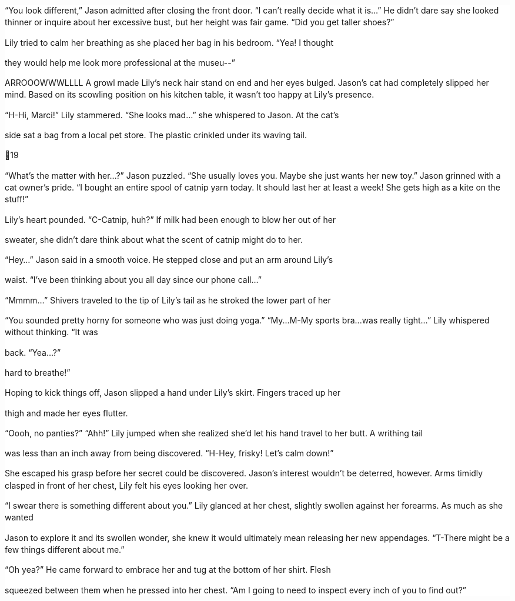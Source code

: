 “You look different,” Jason admitted after closing the front door. “I can’t really decide
what it is…” He didn’t dare say she looked thinner or inquire about her excessive bust, but her
height was fair game. “Did you get taller shoes?”

Lily tried to calm her breathing as she placed her bag in his bedroom. “Yea! I thought

they would help me look more professional at the museu--”

ARROOOWWWLLLL
A growl made Lily’s neck hair stand on end and her eyes bulged. Jason’s cat had
completely slipped her mind. Based on its scowling position on his kitchen table, it wasn’t too
happy at Lily’s presence.

“H-Hi, Marci!” Lily stammered. “She looks mad…” she whispered to Jason. At the cat’s

side sat a bag from a local pet store. The plastic crinkled under its waving tail.

19

“What’s the matter with her…?” Jason puzzled. “She usually loves you. Maybe she just
wants her new toy.” Jason grinned with a cat owner’s pride. “I bought an entire spool of catnip
yarn today. It should last her at least a week! She gets high as a kite on the stuff!”

Lily’s heart pounded. “C-Catnip, huh?” If milk had been enough to blow her out of her

sweater, she didn’t dare think about what the scent of catnip might do to her.

“Hey…” Jason said in a smooth voice. He stepped close and put an arm around Lily’s

waist. “I’ve been thinking about you all day since our phone call…”

“Mmmm…” Shivers traveled to the tip of Lily’s tail as he stroked the lower part of her

“You sounded pretty horny for someone who was just doing yoga.”
“My...M-My sports bra...was really tight…” Lily whispered without thinking. “It was

back. “Yea…?”

hard to breathe!”

Hoping to kick things off, Jason slipped a hand under Lily’s skirt. Fingers traced up her

thigh and made her eyes flutter.

“Oooh, no panties?”
“Ahh!” Lily jumped when she realized she’d let his hand travel to her butt. A writhing tail

was less than an inch away from being discovered. “H-Hey, frisky! Let’s calm down!”

She escaped his grasp before her secret could be discovered. Jason’s interest wouldn’t be
deterred, however. Arms timidly clasped in front of her chest, Lily felt his eyes looking her over.

“I swear there is something different about you.”
Lily glanced at her chest, slightly swollen against her forearms. As much as she wanted

Jason to explore it and its swollen wonder, she knew it would ultimately mean releasing her new
appendages. “T-There might be a few things different about me.”

“Oh yea?” He came forward to embrace her and tug at the bottom of her shirt. Flesh

squeezed between them when he pressed into her chest. “Am I going to need to inspect every
inch of you to find out?”
